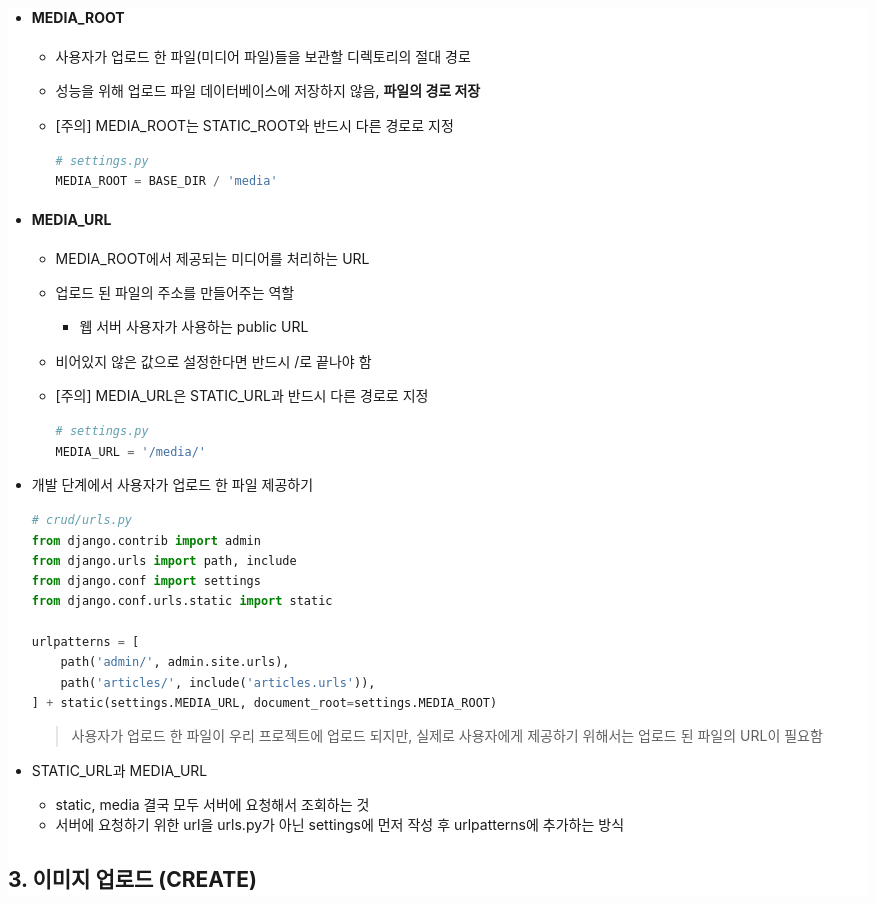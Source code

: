   

* #### MEDIA_ROOT

  * 사용자가 업로드 한 파일(미디어 파일)들을 보관할 디렉토리의 절대 경로

  * 성능을 위해 업로드 파일 데이터베이스에 저장하지 않음, **파일의 경로 저장**

  * [주의] MEDIA_ROOT는 STATIC_ROOT와 반드시 다른 경로로 지정

    ```python
    # settings.py
    MEDIA_ROOT = BASE_DIR / 'media'
    ```

* #### MEDIA_URL

  * MEDIA_ROOT에서 제공되는 미디어를 처리하는 URL
  * 업로드 된 파일의 주소를 만들어주는 역할
    * 웹 서버 사용자가 사용하는 public URL
  * 비어있지 않은 값으로 설정한다면 반드시 /로 끝나야 함
  * [주의] MEDIA_URL은 STATIC_URL과 반드시 다른 경로로 지정

    ```python
    # settings.py
    MEDIA_URL = '/media/'
    ```

  

* 개발 단계에서 사용자가 업로드 한 파일 제공하기

  ```python
  # crud/urls.py
  from django.contrib import admin
  from django.urls import path, include
  from django.conf import settings
  from django.conf.urls.static import static
  
  urlpatterns = [
      path('admin/', admin.site.urls),
      path('articles/', include('articles.urls')),
  ] + static(settings.MEDIA_URL, document_root=settings.MEDIA_ROOT)
  ```

  > 사용자가 업로드 한 파일이 우리 프로젝트에 업로드 되지만, 실제로 사용자에게 제공하기 위해서는 업로드 된 파일의 URL이 필요함



* STATIC_URL과 MEDIA_URL
  * static, media 결국 모두 서버에 요청해서 조회하는 것
  * 서버에 요청하기 위한 url을 urls.py가 아닌 settings에 먼저 작성 후 urlpatterns에 추가하는 방식





## 3. 이미지 업로드 (CREATE)
